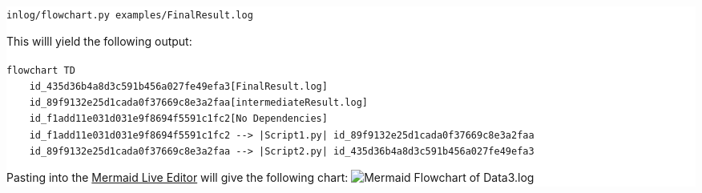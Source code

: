 ```bash
inlog/flowchart.py examples/FinalResult.log
```
This willl yield the following output:
```txt
flowchart TD
    id_435d36b4a8d3c591b456a027fe49efa3[FinalResult.log]
    id_89f9132e25d1cada0f37669c8e3a2faa[intermediateResult.log]
    id_f1add11e031d031e9f8694f5591c1fc2[No Dependencies]
    id_f1add11e031d031e9f8694f5591c1fc2 --> |Script1.py| id_89f9132e25d1cada0f37669c8e3a2faa
    id_89f9132e25d1cada0f37669c8e3a2faa --> |Script2.py| id_435d36b4a8d3c591b456a027fe49efa3

```
Pasting into the [Mermaid Live Editor](https://mermaid.live/) will give the following chart:
![Mermaid Flowchart of Data3.log](examples/Flowchart_FinalResult.svg)


